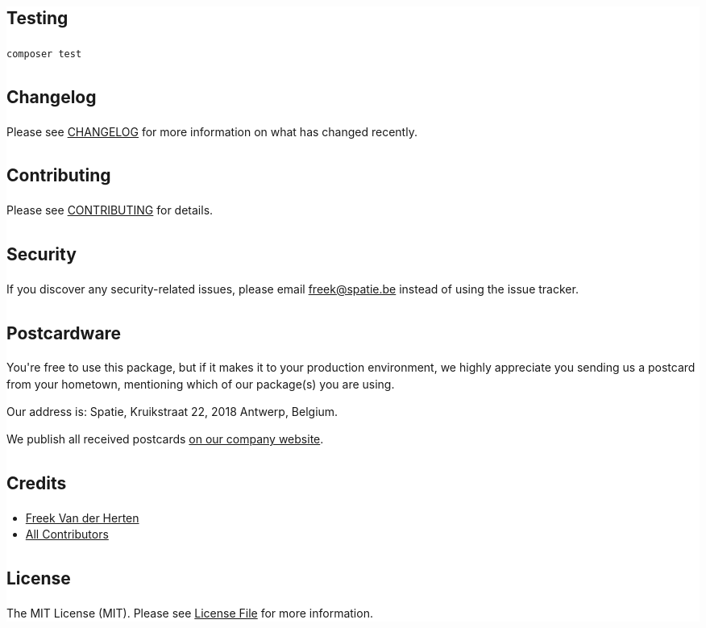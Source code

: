 ## Testing

``` bash
composer test
```

## Changelog

Please see [CHANGELOG](CHANGELOG.md) for more information on what has changed recently.

## Contributing

Please see [CONTRIBUTING](https://github.com/spatie/.github/blob/main/CONTRIBUTING.md) for details.

## Security

If you discover any security-related issues, please email freek@spatie.be instead of using the issue tracker.

## Postcardware

You're free to use this package, but if it makes it to your production environment, we highly appreciate you sending us a postcard from your hometown, mentioning which of our package(s) you are using.

Our address is: Spatie, Kruikstraat 22, 2018 Antwerp, Belgium.

We publish all received postcards [on our company website](https://spatie.be/en/opensource/postcards).

## Credits

- [Freek Van der Herten](https://github.com/freekmurze)
- [All Contributors](../../contributors)

## License

The MIT License (MIT). Please see [License File](LICENSE.md) for more information.
